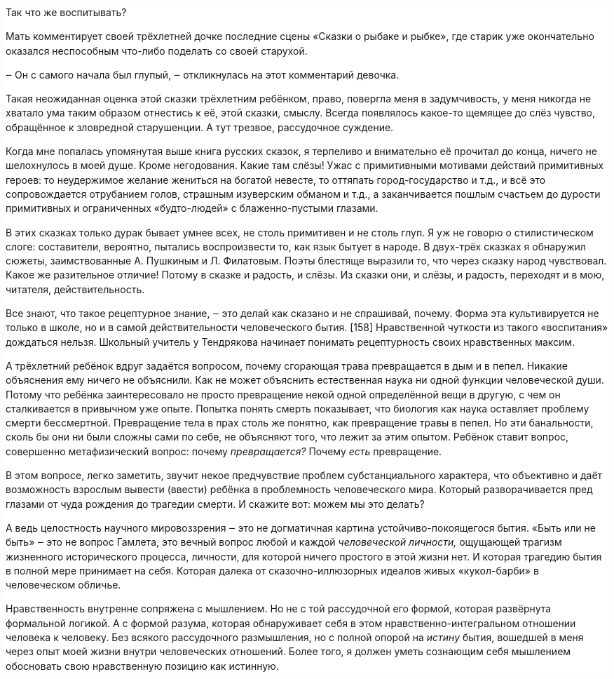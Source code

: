 Так что же воспитывать?

Мать комментирует своей трёхлетней дочке последние сцены «Сказки о рыбаке и рыбке», где старик уже окончательно оказался неспособным что-либо поделать со своей старухой.

‒ Он с самого начала был глупый, ‒ откликнулась на этот комментарий девочка.

Такая неожиданная оценка этой сказки трёхлетним ребёнком, право, повергла меня в задумчивость, у меня никогда не хватало ума таким образом отнестись к её, этой сказки, смыслу. Всегда появлялось какое-то щемящее до слёз чувство, обращённое к зловредной старушенции. А тут трезвое, рассудочное суждение.

Когда мне попалась упомянутая выше книга русских сказок, я терпеливо и внимательно её прочитал до конца, ничего не шелохнулось в моей душе. Кроме негодования. Какие там слёзы! Ужас с примитивными мотивами действий примитивных героев: то неудержимое желание жениться на богатой невесте, то оттяпать город-государство и т.д., и всё это сопровождается отрубанием голов, страшным изуверским обманом и т.д., а заканчивается пошлым счастьем до дурости примитивных и ограниченных «будто-людей» с блаженно-пустыми глазами.

В этих сказках только дурак бывает умнее всех, не столь примитивен и не столь глуп. Я уж не говорю о стилистическом слоге: составители, вероятно, пытались воспроизвести то, как язык бытует в народе. В двух-трёх сказках я обнаружил сюжеты, заимствованные А. Пушкиным и Л. Филатовым. Поэты блестяще выразили то, что через сказку народ чувствовал. Какое же разительное отличие! Потому в сказке и радость, и слёзы. Из сказки они, и слёзы, и радость, переходят и в мою, читателя, действительность.

Все знают, что такое рецептурное знание, ‒ это делай как сказано и не спрашивай, почему. Форма эта культивируется не только в школе, но и в самой действительности человеческого бытия. [158] Нравственной чуткости из такого «воспитания» дождаться нельзя. Школьный учи­тель у Тендрякова начинает понимать рецептурность своих нравственных максим.

А трёхлетний ребёнок вдруг задаётся вопросом, почему сгорающая трава пре­вращается в дым и в пепел. Никакие объяснения ему ничего не объяснили. Как не может объяснить естественная наука ни одной функции человеческой души. Потому что ребёнка заинтересовало не просто превращение некой одной определённой вещи в другую, с чем он сталкивается в привычном уже опыте. Попытка понять смерть показывает, что биология как наука оставляет проблему смерти бессмертной. Превращение тела в прах столь же понятно, как превращение травы в пепел. Но эти банальности, сколь бы они ни были сложны сами по себе, не объясняют того, что лежит за этим опытом. Ребёнок ставит вопрос, совершенно метафизический вопрос: почему *превращается?* Почему *есть* превращение.

В этом вопросе, легко заметить, звучит некое предчувствие проблем субстанциального характера, что объективно и даёт возможность взрослым вывести (ввести) ребёнка в проблемность человеческого мира. Который разворачивается пред глазами от чуда рождения до трагедии смерти. И скажите вот: можем мы это делать?

А ведь целостность научного мировоззрения ‒ это не догматичная картина устойчиво-покоящегося бытия. «Быть или не быть» ‒ это не вопрос Гамлета, это вечный вопрос любой и каждой *человеческой личности,* ощущающей трагизм жизненного исторического процесса, личности, для которой ничего простого в этой жизни нет. И которая трагедию бытия в полной мере принимает на себя. Которая далека от сказочно-иллюзорных идеалов живых «кукол-барби» в человеческом обличье.

Нравственность внутренне сопряжена с мышлением. Но не с той рассудочной его формой, которая развёрнута формальной логикой. А с формой разума, которая обнаруживает себя в этом нравственно-интегральном отношении человека к человеку. Без всякого рассудочного размышления, но с полной опорой на *истину* бытия, вошедшей в меня через опыт моей жизни внутри человеческих отношений. Более того, я должен уметь сознающим себя мышлением обосновать свою нравственную пози­цию как истинную.
